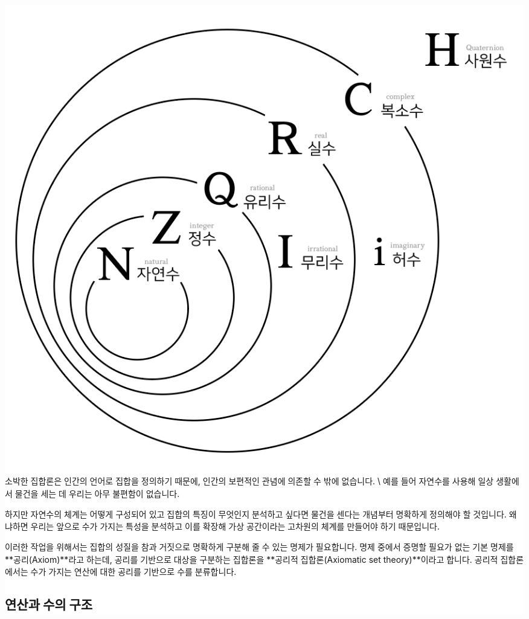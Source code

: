 ![Numbers and Set](/assets/images/Docs/Numbers%20and%20Set/Numbers%20and%20Set.png)

소박한 집합론은 인간의 언어로 집합을 정의하기 때문에, 인간의 보편적인 관념에 의존할 수 밖에 없습니다. \\
 예를 들어 자연수를 사용해 일상 생활에서 물건을 세는 데 우리는 아무 불편함이 없습니다. 

하지만 자연수의 체계는 어떻게 구성되어 있고 집합의 특징이 무엇인지 분석하고 싶다면 물건을 센다는 개념부터 명확하게 정의해야 할 것입니다. 왜냐하면 우리는 앞으로 수가 가지는 특성을 분석하고 이를 확장해 가상 공간이라는 고차원의 체계를 만들어야 하기 때문입니다.

이러한 작업을 위해서는 집합의 성질을 참과 거짓으로 명확하게 구분해 줄 수 있는 명제가 필요합니다. 명제 중에서 증명할 필요가 없는 기본 명제를 **공리(Axiom)**라고 하는데, 공리를 기반으로 대상을 구분하는 집합론을 **공리적 집합론(Axiomatic set theory)**이라고 합니다. 공리적 집합론에서는 수가 가지는 연산에 대한 공리를 기반으로 수를 분류합니다.

## 연산과 수의 구조
